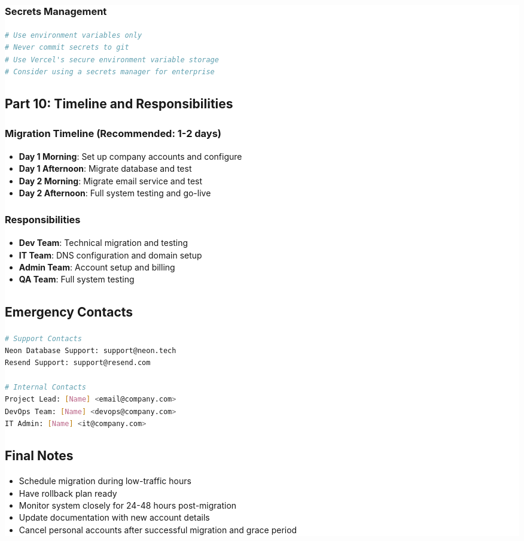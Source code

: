 ### Secrets Management
```bash
# Use environment variables only
# Never commit secrets to git
# Use Vercel's secure environment variable storage
# Consider using a secrets manager for enterprise
```

## Part 10: Timeline and Responsibilities

### Migration Timeline (Recommended: 1-2 days)
- **Day 1 Morning**: Set up company accounts and configure
- **Day 1 Afternoon**: Migrate database and test
- **Day 2 Morning**: Migrate email service and test
- **Day 2 Afternoon**: Full system testing and go-live

### Responsibilities
- **Dev Team**: Technical migration and testing
- **IT Team**: DNS configuration and domain setup
- **Admin Team**: Account setup and billing
- **QA Team**: Full system testing

## Emergency Contacts
```bash
# Support Contacts
Neon Database Support: support@neon.tech
Resend Support: support@resend.com

# Internal Contacts
Project Lead: [Name] <email@company.com>
DevOps Team: [Name] <devops@company.com>
IT Admin: [Name] <it@company.com>
```

## Final Notes
- Schedule migration during low-traffic hours
- Have rollback plan ready
- Monitor system closely for 24-48 hours post-migration
- Update documentation with new account details
- Cancel personal accounts after successful migration and grace period
